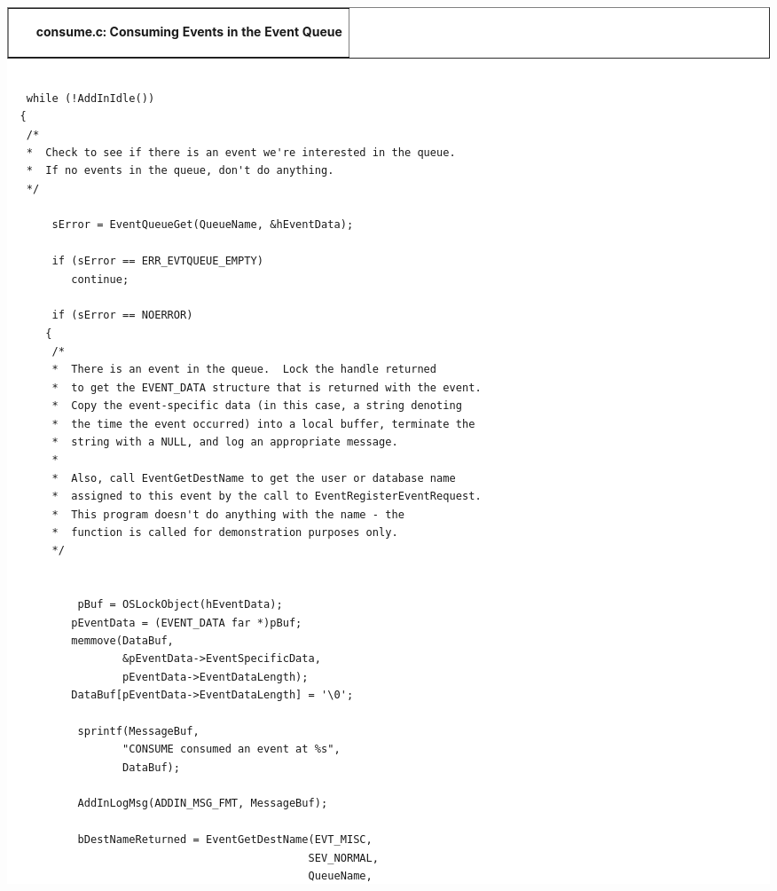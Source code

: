 <table width="100%" border="1">
<tr valign="top"><td width="100%">
<ul><b>consume.c: Consuming Events in the Event Queue</b></ul>
</td></tr>
</table>
<br>
<tt><font size="2">&nbsp; &nbsp;while (!AddInIdle())<br>
 &nbsp; {</font></tt><br>
<tt><font size="2">&nbsp; &nbsp;/*<br>
 &nbsp; &nbsp;* &nbsp;Check to see if there is an event we're interested in the queue.<br>
 &nbsp; &nbsp;* &nbsp;If no events in the queue, don't do anything.<br>
 &nbsp; &nbsp;*/</font></tt><br>
<br>
<tt><font size="2">&nbsp; &nbsp; &nbsp; &nbsp;sError = EventQueueGet(QueueName, &amp;hEventData);</font></tt><br>
<br>
<tt><font size="2">&nbsp; &nbsp; &nbsp; &nbsp;if (sError == ERR_EVTQUEUE_EMPTY) <br>
 &nbsp; &nbsp; &nbsp; &nbsp; &nbsp; continue;</font></tt><br>
<br>
<tt><font size="2">&nbsp; &nbsp; &nbsp; &nbsp;if (sError == NOERROR)<br>
 &nbsp; &nbsp; &nbsp; {</font></tt><br>
<tt><font size="2">&nbsp; &nbsp; &nbsp; &nbsp;/*<br>
 &nbsp; &nbsp; &nbsp; &nbsp;* &nbsp;There is an event in the queue. &nbsp;Lock the handle returned <br>
 &nbsp; &nbsp; &nbsp; &nbsp;* &nbsp;to get the EVENT_DATA structure that is returned with the event.<br>
 &nbsp; &nbsp; &nbsp; &nbsp;* &nbsp;Copy the event-specific data (in this case, a string denoting<br>
 &nbsp; &nbsp; &nbsp; &nbsp;* &nbsp;the time the event occurred) into a local buffer, terminate the<br>
 &nbsp; &nbsp; &nbsp; &nbsp;* &nbsp;string with a NULL, and log an appropriate message.<br>
 &nbsp; &nbsp; &nbsp; &nbsp;*<br>
 &nbsp; &nbsp; &nbsp; &nbsp;* &nbsp;Also, call EventGetDestName to get the user or database name <br>
 &nbsp; &nbsp; &nbsp; &nbsp;* &nbsp;assigned to this event by the call to EventRegisterEventRequest.<br>
 &nbsp; &nbsp; &nbsp; &nbsp;* &nbsp;This program doesn't do anything with the name - the<br>
 &nbsp; &nbsp; &nbsp; &nbsp;* &nbsp;function is called for demonstration purposes only.<br>
 &nbsp; &nbsp; &nbsp; &nbsp;*/</font></tt><br>
<br>
<br>
<tt><font size="2">&nbsp; &nbsp; &nbsp; &nbsp; &nbsp; &nbsp;pBuf = OSLockObject(hEventData);<br>
 &nbsp; &nbsp; &nbsp; &nbsp; &nbsp; pEventData = (EVENT_DATA far *)pBuf;<br>
 &nbsp; &nbsp; &nbsp; &nbsp; &nbsp; memmove(DataBuf, <br>
 &nbsp; &nbsp; &nbsp; &nbsp; &nbsp; &nbsp; &nbsp; &nbsp; &nbsp; &amp;pEventData-&gt;EventSpecificData,<br>
 &nbsp; &nbsp; &nbsp; &nbsp; &nbsp; &nbsp; &nbsp; &nbsp; &nbsp; pEventData-&gt;EventDataLength);<br>
 &nbsp; &nbsp; &nbsp; &nbsp; &nbsp; DataBuf[pEventData-&gt;EventDataLength] = '\0'; &nbsp; &nbsp; &nbsp; &nbsp; &nbsp; &nbsp;</font></tt><br>
<br>
<tt><font size="2">&nbsp; &nbsp; &nbsp; &nbsp; &nbsp; &nbsp;sprintf(MessageBuf,<br>
 &nbsp; &nbsp; &nbsp; &nbsp; &nbsp; &nbsp; &nbsp; &nbsp; &nbsp; &quot;CONSUME consumed an event at %s&quot;,<br>
 &nbsp; &nbsp; &nbsp; &nbsp; &nbsp; &nbsp; &nbsp; &nbsp; &nbsp; DataBuf);</font></tt><br>
<br>
<tt><font size="2">&nbsp; &nbsp; &nbsp; &nbsp; &nbsp; &nbsp;AddInLogMsg(ADDIN_MSG_FMT, MessageBuf);</font></tt><br>
<br>
<tt><font size="2">&nbsp; &nbsp; &nbsp; &nbsp; &nbsp; &nbsp;bDestNameReturned = EventGetDestName(EVT_MISC,<br>
 &nbsp; &nbsp; &nbsp; &nbsp; &nbsp; &nbsp; &nbsp; &nbsp; &nbsp; &nbsp; &nbsp; &nbsp; &nbsp; &nbsp; &nbsp; &nbsp; &nbsp; &nbsp; &nbsp; &nbsp; &nbsp; &nbsp; &nbsp; &nbsp;SEV_NORMAL,<br>
 &nbsp; &nbsp; &nbsp; &nbsp; &nbsp; &nbsp; &nbsp; &nbsp; &nbsp; &nbsp; &nbsp; &nbsp; &nbsp; &nbsp; &nbsp; &nbsp; &nbsp; &nbsp; &nbsp; &nbsp; &nbsp; &nbsp; &nbsp; &nbsp;QueueName,<br>
